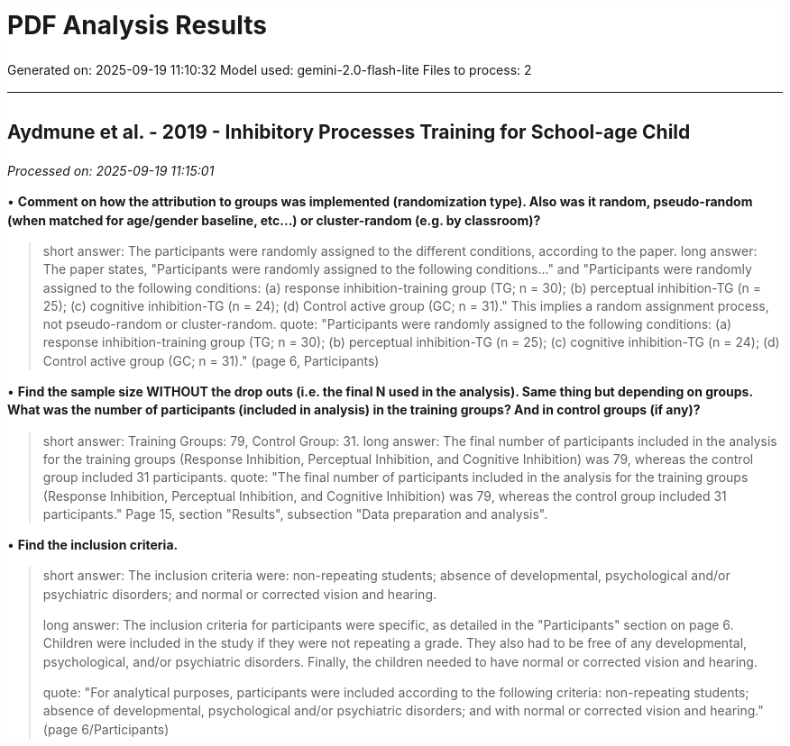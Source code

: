# PDF Analysis Results

Generated on: 2025-09-19 11:10:32
Model used: gemini-2.0-flash-lite
Files to process: 2

---


## Aydmune et al. - 2019 - Inhibitory Processes Training for School-age Child

*Processed on: 2025-09-19 11:15:01*

• **Comment on how the attribution to groups was implemented  (randomization type). Also was it random, pseudo-random (when matched for age/gender baseline, etc...) or cluster-random (e.g. by classroom)?**

> short answer: The participants were randomly assigned to the different conditions, according to the paper.
> long answer: The paper states, "Participants were randomly assigned to the following conditions..." and "Participants were randomly assigned to the following conditions: (a) response inhibition-training group (TG; n = 30); (b) perceptual inhibition-TG (n = 25); (c) cognitive inhibition-TG (n = 24); (d) Control active group (GC; n = 31)." This implies a random assignment process, not pseudo-random or cluster-random.
> quote: "Participants were randomly assigned to the following conditions: (a) response inhibition-training group (TG; n = 30); (b) perceptual inhibition-TG (n = 25); (c) cognitive inhibition-TG (n = 24); (d) Control active group (GC; n = 31)." (page 6, Participants)

• **Find the sample size WITHOUT the drop outs (i.e. the final N used in the analysis). Same thing but depending on groups. What was the number of participants (included in analysis) in the training groups? And in control groups (if any)?**

> short answer: Training Groups: 79, Control Group: 31.
> long answer: The final number of participants included in the analysis for the training groups (Response Inhibition, Perceptual Inhibition, and Cognitive Inhibition) was 79, whereas the control group included 31 participants.
> quote: "The final number of participants included in the analysis for the training groups (Response Inhibition, Perceptual Inhibition, and Cognitive Inhibition) was 79, whereas the control group included 31 participants." Page 15, section "Results", subsection "Data preparation and analysis".

• **Find the inclusion criteria.**

> short answer: The inclusion criteria were: non-repeating students; absence of developmental, psychological and/or psychiatric disorders; and normal or corrected vision and hearing.
> 
> long answer: The inclusion criteria for participants were specific, as detailed in the "Participants" section on page 6. Children were included in the study if they were not repeating a grade. They also had to be free of any developmental, psychological, and/or psychiatric disorders. Finally, the children needed to have normal or corrected vision and hearing.
> 
> quote: "For analytical purposes, participants were included according to the following criteria: non-repeating students; absence of developmental, psychological and/or psychiatric disorders; and with normal or corrected vision and hearing." (page 6/Participants)
